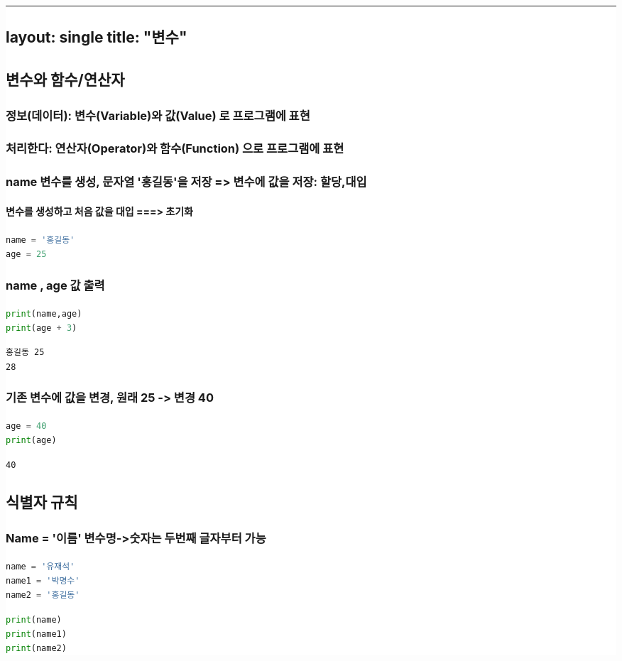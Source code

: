 
---
layout: single
title:  "변수"
---

## 변수와 함수/연산자
### 정보(데이터): 변수(Variable)와 값(Value) 로 프로그램에 표현
### 처리한다: 연산자(Operator)와 함수(Function) 으로 프로그램에 표현

### name 변수를 생성, 문자열 '홍길동'을 저장 => 변수에 값을 저장: 할당,대입
#### 변수를 생성하고 처음 값을 대입 ===> 초기화


```python
name = '홍길동'
age = 25
```

### name , age 값 출력


```python
print(name,age)
print(age + 3)
```

    홍길동 25
    28
    

### 기존 변수에 값을 변경, 원래 25 -> 변경 40 


```python
age = 40
print(age)
```

    40
    

## 식별자 규칙
### Name = '이름' 변수명->숫자는 두번째 글자부터 가능


```python
name = '유재석'
name1 = '박명수'
name2 = '홍길동'
```


```python
print(name)
print(name1)
print(name2)
```
